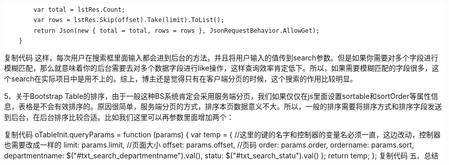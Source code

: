             var total = lstRes.Count;
            var rows = lstRes.Skip(offset).Take(limit).ToList();
            return Json(new { total = total, rows = rows }, JsonRequestBehavior.AllowGet);
        }
复制代码
这样，每次用户在搜索框里面输入都会进到后台的方法，并且将用户输入的值传到search参数。但是如果你需要对多个字段进行模糊匹配，那么就意味着你的后台需要去对多个数据字段进行like操作，这样查询效率肯定低下。所以，如果需要模糊匹配的字段很多，这个search在实际项目中是用不上的。综上，博主还是觉得只有在客户端分页的时候，这个搜索的作用比较明显。

5、关于Bootstrap Table的排序，由于一般这种BS系统肯定会采用服务端分页，我们如果仅仅在js里面设置sortable和sortOrder等属性信息，表格是不会有效排序的。原因很简单，服务端分页的方式，排序本页数据意义不大。所以，一般的排序需要将排序方式和排序字段发送到后台，在后台排序比较合适。比如我们这里可以再参数里面增加两个：

复制代码
oTableInit.queryParams = function (params) {
        var temp = {   //这里的键的名字和控制器的变量名必须一直，这边改动，控制器也需要改成一样的
            limit: params.limit,   //页面大小
            offset: params.offset,  //页码
            order: params.order,
            ordername: params.sort,
            departmentname: $("#txt_search_departmentname").val(),
            statu: $("#txt_search_statu").val()
        };
        return temp;
    };
复制代码
五、总结